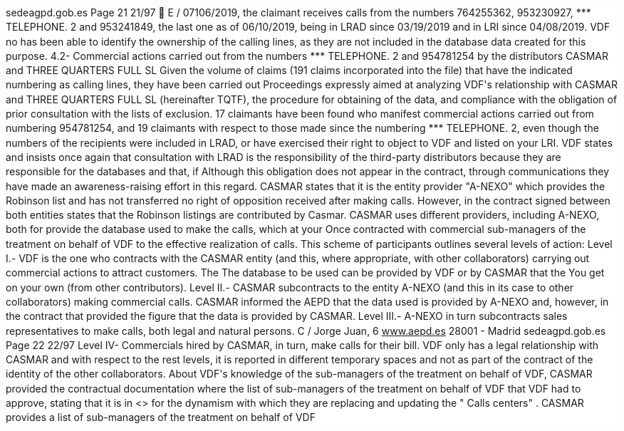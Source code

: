 sedeagpd.gob.es
Page 21
21/97

E / 07106/2019, the claimant receives calls from the numbers
764255362, 953230927, \*\*\* TELEPHONE. 2 and 953241849, the last one as of
06/10/2019, being in LRAD since 03/19/2019 and in LRI since 04/08/2019. VDF no
has been able to identify the ownership of the calling lines, as they are not included in the database
data created for this purpose.
4.2- Commercial actions carried out from the numbers \*\*\* TELEPHONE. 2 and
954781254 by the distributors CASMAR and THREE QUARTERS FULL SL
Given the volume of claims (191 claims incorporated into the file)
that have the indicated numbering as calling lines, they have been carried out
Proceedings expressly aimed at analyzing VDF's relationship with CASMAR and
THREE QUARTERS FULL SL (hereinafter TQTF), the procedure for obtaining
of the data, and compliance with the obligation of prior consultation with the lists of
exclusion.
17 claimants have been found who manifest commercial actions carried out
from numbering 954781254, and 19 claimants with respect to those made since
the numbering \*\*\* TELEPHONE. 2, even though the numbers of the recipients
were included in LRAD, or have exercised their right to object to VDF and
listed on your LRI.
VDF states and insists once again that consultation with LRAD is the responsibility of the
third-party distributors because they are responsible for the databases and that, if
Although this obligation does not appear in the contract, through communications they have made
an awareness-raising effort in this regard. CASMAR states that it is the entity
provider "A-NEXO" which provides the Robinson list and has not transferred
no right of opposition received after making calls. However, in
the contract signed between both entities states that the Robinson listings are
contributed by Casmar.
CASMAR uses different providers, including A-NEXO, both for
provide the database used to make the calls, which at your
Once contracted with commercial sub-managers of the treatment on behalf of VDF to
the effective realization of calls.
This scheme of participants outlines several levels of action:
Level I.- VDF is the one who contracts with the CASMAR entity (and this, where appropriate, with other
collaborators) carrying out commercial actions to attract customers. The
The database to be used can be provided by VDF or by CASMAR that the
You get on your own (from other contributors).
Level II.- CASMAR subcontracts to the entity A-NEXO (and this in its case to other
collaborators) making commercial calls. CASMAR informed the AEPD
that the data used is provided by A-NEXO and, however, in the contract that
provided the figure that the data is provided by CASMAR.
Level III.- A-NEXO in turn subcontracts sales representatives to make calls,
both legal and natural persons.
C / Jorge Juan, 6
www.aepd.es
28001 - Madrid
sedeagpd.gob.es
Page 22
22/97
Level IV- Commercials hired by CASMAR, in turn, make calls for their
bill.
VDF only has a legal relationship with CASMAR and with respect to the rest
levels, it is reported in different temporary spaces and not as part of the contract
of the identity of the other collaborators. About VDF's knowledge of
the sub-managers of the treatment on behalf of VDF, CASMAR provided the
contractual documentation where the list of sub-managers of the
treatment on behalf of VDF that VDF had to approve, stating that it is in
<<blanco>> for the dynamism with which they are replacing and updating the
" Calls centers" .
CASMAR provides a list of sub-managers of the treatment on behalf of VDF